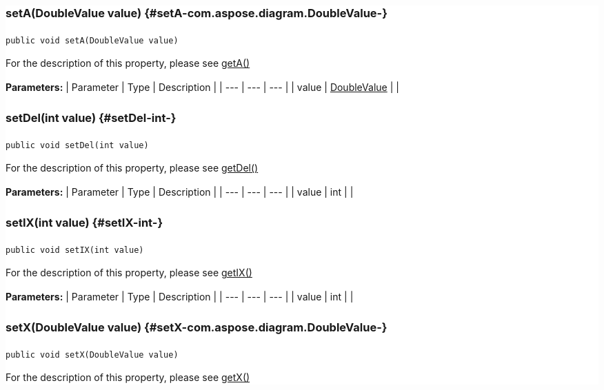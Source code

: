 


### setA(DoubleValue value) {#setA-com.aspose.diagram.DoubleValue-}
```
public void setA(DoubleValue value)
```


For the description of this property, please see [getA()](../../com.aspose.diagram/splineknot\#getA--)

**Parameters:**
| Parameter | Type | Description |
| --- | --- | --- |
| value | [DoubleValue](../../com.aspose.diagram/doublevalue) |  |

### setDel(int value) {#setDel-int-}
```
public void setDel(int value)
```


For the description of this property, please see [getDel()](../../com.aspose.diagram/splineknot\#getDel--)

**Parameters:**
| Parameter | Type | Description |
| --- | --- | --- |
| value | int |  |

### setIX(int value) {#setIX-int-}
```
public void setIX(int value)
```


For the description of this property, please see [getIX()](../../com.aspose.diagram/splineknot\#getIX--)

**Parameters:**
| Parameter | Type | Description |
| --- | --- | --- |
| value | int |  |

### setX(DoubleValue value) {#setX-com.aspose.diagram.DoubleValue-}
```
public void setX(DoubleValue value)
```


For the description of this property, please see [getX()](../../com.aspose.diagram/splineknot\#getX--)
